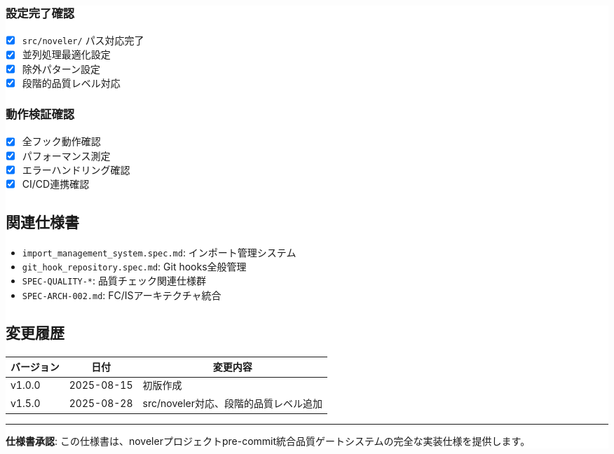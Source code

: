 ### 設定完了確認

- [x] `src/noveler/` パス対応完了
- [x] 並列処理最適化設定
- [x] 除外パターン設定
- [x] 段階的品質レベル対応

### 動作検証確認

- [x] 全フック動作確認
- [x] パフォーマンス測定
- [x] エラーハンドリング確認
- [x] CI/CD連携確認

## 関連仕様書

- `import_management_system.spec.md`: インポート管理システム
- `git_hook_repository.spec.md`: Git hooks全般管理
- `SPEC-QUALITY-*`: 品質チェック関連仕様群
- `SPEC-ARCH-002.md`: FC/ISアーキテクチャ統合

## 変更履歴

| バージョン | 日付 | 変更内容 |
|------------|------|----------|
| v1.0.0 | 2025-08-15 | 初版作成 |
| v1.5.0 | 2025-08-28 | src/noveler対応、段階的品質レベル追加 |

---

**仕様書承認**: この仕様書は、novelerプロジェクトpre-commit統合品質ゲートシステムの完全な実装仕様を提供します。

